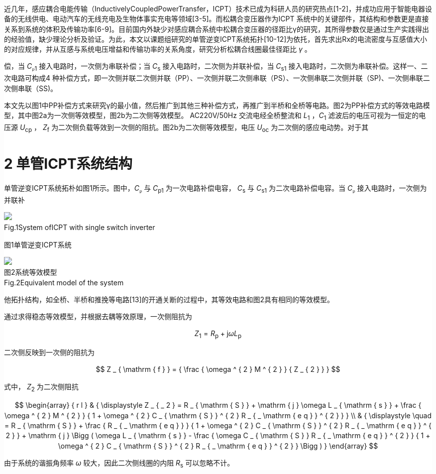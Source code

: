 近几年，感应耦合电能传输（InductivelyCoupledPowerTransfer，ICPT）技术已成为科研人员的研究热点[1-2]，并成功应用于智能电器设备的无线供电、电动汽车的无线充电及生物体事实充电等领域[3-5]。而松耦合变压器作为ICPT 系统中的关键部件，其结构和参数更是直接关系到系统的体积及传输功率[6-9]。目前国内外缺少对感应耦合系统中松耦合变压器的径距比γ的研究，其所得参数仅是通过生产实践得出的经验值，缺少理论分析及验证。为此，本文以课题组研究的单管逆变ICPT系统拓扑[10-12]为依托，首先求出Rx的电流密度与互感值大小的对应规律，并从互感与系统电压增益和传输功率的关系角度，研究分析松耦合线圈最佳径距比 $\gamma$ 。

偿，当 $C _ { \mathfrak { p } 1 }$ 接入电路时，一次侧为串联补偿；当 $C _ { \mathrm { s } }$ 接入电路时，二次侧为并联补偿，当 $C _ { \mathrm { s 1 } }$ 接入电路时，二次侧为串联补偿。这样一、二次电路可构成4 种补偿方式，即一次侧并联二次侧并联（PP）、一次侧并联二次侧串联（PS）、一次侧串联二次侧并联（SP)、一次侧串联二次侧串联（SS)。

本文先以图1中PP补偿方式来研究γ的最小值，然后推广到其他三种补偿方式，再推广到半桥和全桥等电路。图2为PP补偿方式的等效电路模型，其中图2a为一次侧等效模型，图2b为二次侧等效模型。 $\mathrm { A C } 2 2 0 \mathrm { V } / 5 0 \mathrm { H z }$ 交流电经全桥整流和 $L _ { 1 }$ ，$C _ { 1 }$ 滤波后的电压可视为一恒定的电压源 $U _ { \mathrm { c p } }$ ， $Z _ { \mathrm { f } }$ 为二次侧负载等效到一次侧的阻抗。图2b为二次侧等效模型，电压 $U _ { \mathrm { o c } }$ 为二次侧的感应电动势。对于其

# 2 单管ICPT系统结构

单管逆变ICPT系统拓朴如图1所示。图中，$C _ { \mathfrak { p } }$ 与 $C _ { \mathrm { p 1 } }$ 为一次电路补偿电容， $C _ { \mathrm { s } }$ 与 $C _ { \mathrm { s 1 } }$ 为二次电路补偿电容。当 $C _ { \mathfrak { p } }$ 接入电路时，一次侧为并联补

![](images/f7d6e6c6c87dc4034731da699bb5c3ce1373e8f120ce5933de063055984ba435.jpg)  
Fig.1System ofICPT with single switch inverter

图1单管逆变ICPT系统

![](images/a643ee56fdbe55314a5dbd28f2d5a5b4974c73e65074108c897be9521ed0e7a0.jpg)  
图2系统等效模型  
Fig.2Equivalent model of the system

他拓扑结构，如全桥、半桥和推挽等电路[13]的开通关断的过程中，其等效电路和图2具有相同的等效模型。

通过求得稳态等效模型，并根据去耦等效原理，一次侧阻抗为

$$
Z _ { \mathrm { 1 } } = R _ { \mathrm { p } } + \mathrm { j } \omega L _ { \mathrm { p } }
$$

二次侧反映到一次侧的阻抗为

$$
Z _ { \mathrm { f } } = { \frac { \omega ^ { 2 } M ^ { 2 } } { Z _ { 2 } } }
$$

式中， $Z _ { 2 }$ 为二次侧阻抗

$$
\begin{array} { r l } & { \displaystyle Z _ { _ 2 } = R _ { \mathrm { S } } + \mathrm { j } \omega L _ { \mathrm { s } } + \frac { \omega ^ { 2 } M ^ { 2 } } { 1 + \omega ^ { 2 } C _ { \mathrm { S } } ^ { 2 } R _ { _ \mathrm { e q } } ^ { 2 } } } \\ & { \displaystyle \quad = R _ { \mathrm { S } } + \frac { R _ { _ \mathrm { e q } } } { 1 + \omega ^ { 2 } C _ { \mathrm { S } } ^ { 2 } R _ { _ \mathrm { e q } } ^ { 2 } } + \mathrm { j } \Bigg ( \omega L _ { \mathrm { s } } - \frac { \omega C _ { \mathrm { S } } R _ { _ \mathrm { e q } } ^ { 2 } } { 1 + \omega ^ { 2 } C _ { \mathrm { S } } ^ { 2 } R _ { _ \mathrm { e q } } ^ { 2 } } \Bigg ) } \end{array}
$$

由于系统的谐振角频率 $\omega$ 较大，因此二次侧线圈的内阻 $R _ { \mathrm { s } }$ 可以忽略不计。
